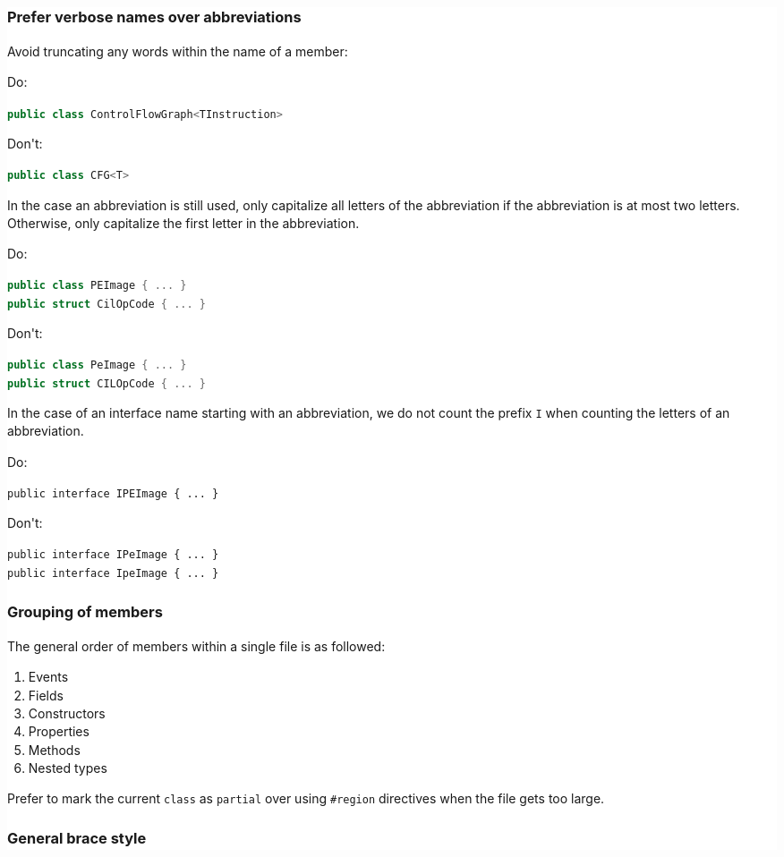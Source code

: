 
### Prefer verbose names over abbreviations

Avoid truncating any words within the name of a member:

Do:
```csharp
public class ControlFlowGraph<TInstruction>
```

Don't:
```csharp
public class CFG<T>
```

In the case an abbreviation is still used, only capitalize all letters of the abbreviation if the abbreviation is at most two letters. Otherwise, only capitalize the first letter in the abbreviation.

Do:
```csharp
public class PEImage { ... }
public struct CilOpCode { ... }
```

Don't:
```csharp
public class PeImage { ... }
public struct CILOpCode { ... }
```

In the case of an interface name starting with an abbreviation, we do not count the prefix `I` when counting the letters of an abbreviation. 

Do:
```
public interface IPEImage { ... }
```

Don't:
```
public interface IPeImage { ... }
public interface IpeImage { ... }
```

### Grouping of members

The general order of members within a single file is as followed:

1. Events
2. Fields
3. Constructors
4. Properties
5. Methods
6. Nested types

Prefer to mark the current `class` as `partial` over using `#region` directives when the file gets too large.

### General brace style
